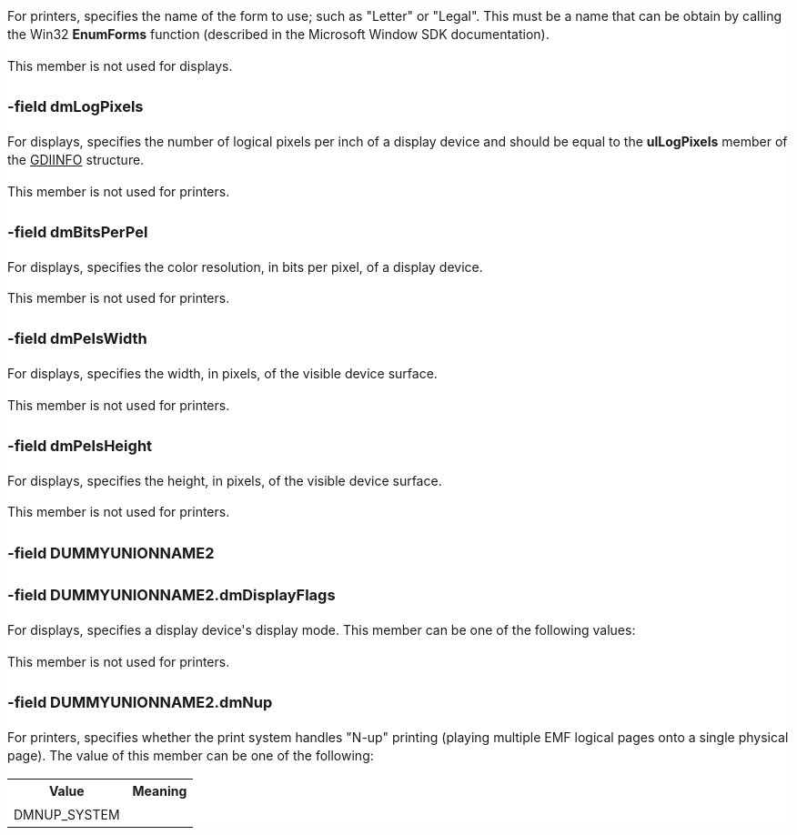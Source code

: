 For printers, specifies the name of the form to use; such as "Letter" or "Legal". This must be a name that can be obtain by calling the Win32 <b>EnumForms</b> function (described in the Microsoft Window SDK documentation).

This member is not used for displays.


### -field dmLogPixels

For displays, specifies the number of logical pixels per inch of a display device and should be equal to the <b>ulLogPixels</b> member of the <a href="https://msdn.microsoft.com/f75f599f-43ea-4da6-a6e3-6591cf6d69f1">GDIINFO</a> structure.

This member is not used for printers.


### -field dmBitsPerPel

For displays, specifies the color resolution, in bits per pixel, of a display device. 

This member is not used for printers.


### -field dmPelsWidth

For displays, specifies the width, in pixels, of the visible device surface.

This member is not used for printers.


### -field dmPelsHeight

For displays, specifies the height, in pixels, of the visible device surface. 

This member is not used for printers.


### -field DUMMYUNIONNAME2

 


### -field DUMMYUNIONNAME2.dmDisplayFlags

For displays, specifies a display device's display mode. This member can be one of the following values:



This member is not used for printers.


### -field DUMMYUNIONNAME2.dmNup

For printers, specifies whether the print system handles "N-up" printing (playing multiple EMF logical pages onto a single physical page). The value of this member can be one of the following:

<table>
<tr>
<th>Value</th>
<th>Meaning</th>
</tr>
<tr>
<td>
DMNUP_SYSTEM
